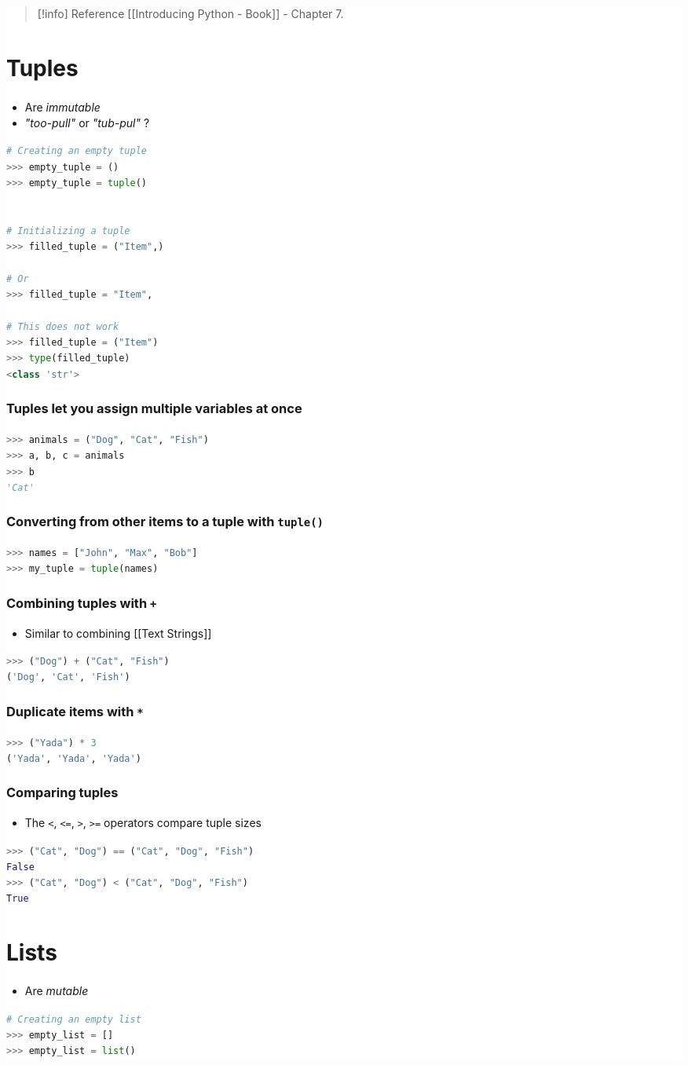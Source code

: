 > [!info] Reference
> [[Introducing Python - Book]] - Chapter 7.
# Tuples
- Are *immutable*
- *"too-pull"* or *"tub-pul"* ?
``` Python
# Creating an empty tuple
>>> empty_tuple = ()
>>> empty_tuple = tuple()


# Initializing a tuple
>>> filled_tuple = ("Item",)

# Or
>>> filled_tuple = "Item",

# This does not work
>>> filled_tuple = ("Item")
>>> type(filled_tuple)
<class 'str'>
```
### Tuples let you assign multiple variables at once
``` Python
>>> animals = ("Dog", "Cat", "Fish")
>>> a, b, c = animals
>>> b
'Cat'
```
### Converting from other items to a tuple with `tuple()`
``` Python
>>> names = ["John", "Max", "Bob"]
>>> my_tuple = tuple(names)
```
### Combining tuples with `+`
- Similar to combining [[Text Strings]]
``` Python
>>> ("Dog") + ("Cat", "Fish")
('Dog', 'Cat', 'Fish')
```
### Duplicate items with `*`
``` Python
>>> ("Yada") * 3
('Yada', 'Yada', 'Yada')
```
### Comparing tuples
- The `<`, `<=`, `>`, `>=` operators compare tuple sizes
``` Python
>>> ("Cat", "Dog") == ("Cat", "Dog", "Fish")
False
>>> ("Cat", "Dog") < ("Cat", "Dog", "Fish")
True
```
# Lists
- Are *mutable*
``` Python
# Creating an empty list
>>> empty_list = []
>>> empty_list = list()
```